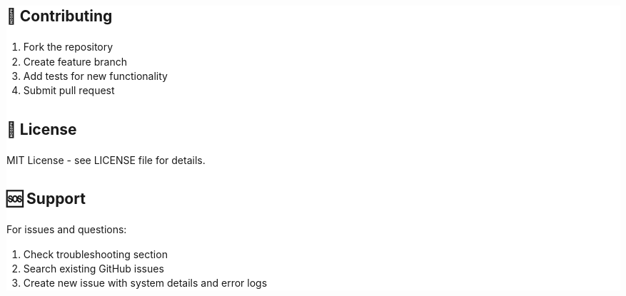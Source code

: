## 🤝 Contributing

1. Fork the repository
2. Create feature branch
3. Add tests for new functionality
4. Submit pull request

## 📄 License

MIT License - see LICENSE file for details.

## 🆘 Support

For issues and questions:
1. Check troubleshooting section
2. Search existing GitHub issues
3. Create new issue with system details and error logs
